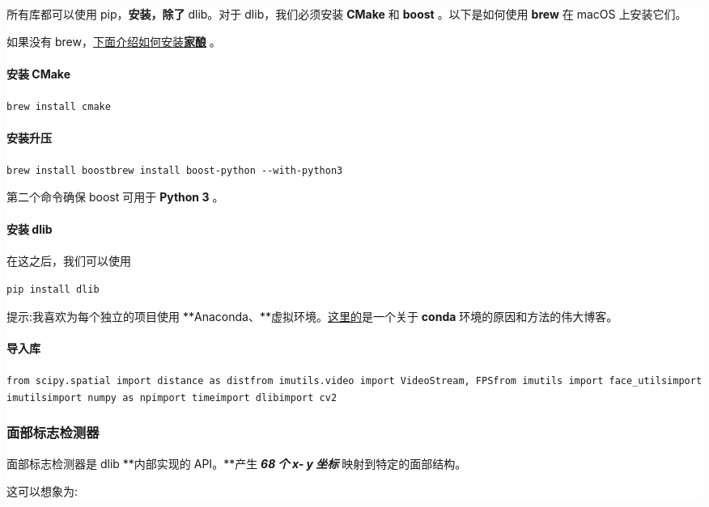 所有库都可以使用 pip，**安装，除了** dlib。对于 dlib，我们必须安装 **CMake** 和 **boost** 。以下是如何使用 **brew** 在 macOS 上安装它们。

如果没有 brew，[下面介绍如何安装**家酿**](https://www.howtogeek.com/211541/homebrew-for-os-x-easily-installs-desktop-apps-and-terminal-utilities/) 。

#### **安装 CMake**

```
brew install cmake
```

#### **安装升压**

```
brew install boostbrew install boost-python --with-python3
```

第二个命令确保 boost 可用于 **Python 3** 。

#### 安装 dlib

在这之后，我们可以使用

```
pip install dlib
```

提示:我喜欢为每个独立的项目使用 **Anaconda、**虚拟环境。[这里的](https://medium.freecodecamp.org/why-you-need-python-environments-and-how-to-manage-them-with-conda-85f155f4353c)是一个关于 **conda** 环境的原因和方法的伟大博客。

#### **导入库**

```
from scipy.spatial import distance as distfrom imutils.video import VideoStream, FPSfrom imutils import face_utilsimport imutilsimport numpy as npimport timeimport dlibimport cv2
```

### **面部标志检测器**

面部标志检测器是 dlib **内部实现的 API。**产生 ***68 个 x- y 坐标*** 映射到特定的面部结构。

这可以想象为:
